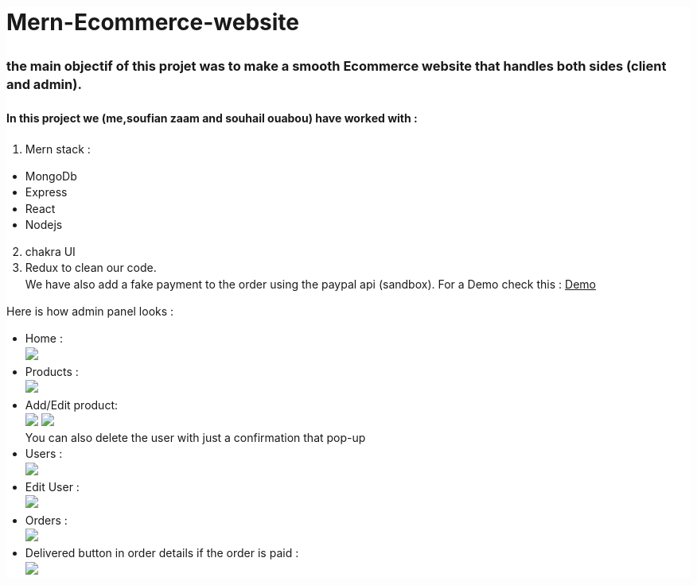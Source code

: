# Mern-Ecommerce-website

### the main objectif of this projet was to make a smooth Ecommerce website that handles both sides (client and admin).
#### In this project we (me,soufian zaam and souhail ouabou) have worked with :
1. Mern stack :  
* MongoDb  
* Express  
* React  
* Nodejs  
2. chakra UI  
3. Redux to clean our code.  
We have also add a fake payment to the order using the paypal api (sandbox). 
 For a Demo check this : [Demo](https://eastclothing.herokuapp.com/)
 
 
 Here is how admin panel looks :   
+ Home :  
   <img width ="500" src ="https://i.imgur.com/a7YFo86.png">  
+ Products :  
    <img width ="500" src ="https://i.imgur.com/AMrzaZW.png">  
+ Add/Edit product:    
     <img width ="300" src ="https://i.imgur.com/p725woy.png">
     <img width ="300" src ="https://i.imgur.com/80E5x6p.png">  
   You can also delete the user with just a confirmation that pop-up
 + Users :  
      <img width ="550" src ="https://i.imgur.com/sCdikSM.png">
 + Edit User :   
      <img width ="300" src ="https://i.imgur.com/U7LXWm0.png">
+ Orders :  
      <img width ="500" src ="https://i.imgur.com/wyyvpYQ.png">
+ Delivered button in order details if the order is paid :  
      <img width ="500" src ="https://i.imgur.com/Q9mX0X5.png">

